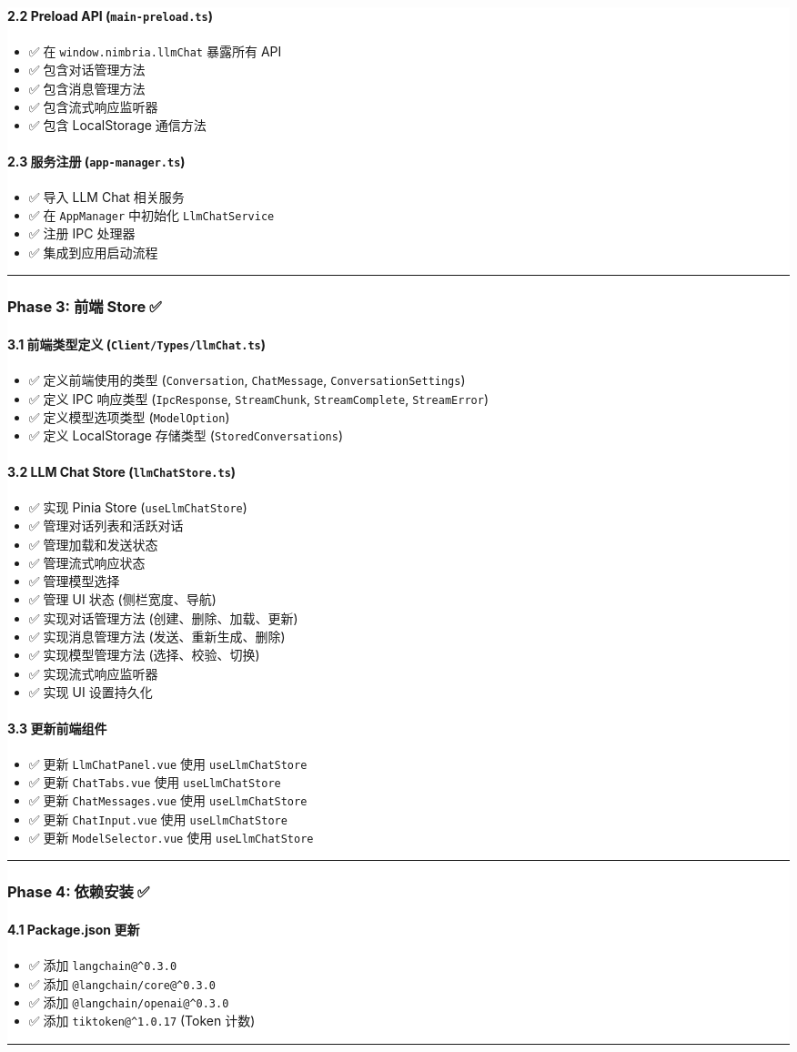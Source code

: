 #### 2.2 Preload API (`main-preload.ts`)
- ✅ 在 `window.nimbria.llmChat` 暴露所有 API
- ✅ 包含对话管理方法
- ✅ 包含消息管理方法
- ✅ 包含流式响应监听器
- ✅ 包含 LocalStorage 通信方法

#### 2.3 服务注册 (`app-manager.ts`)
- ✅ 导入 LLM Chat 相关服务
- ✅ 在 `AppManager` 中初始化 `LlmChatService`
- ✅ 注册 IPC 处理器
- ✅ 集成到应用启动流程

---

### **Phase 3: 前端 Store** ✅

#### 3.1 前端类型定义 (`Client/Types/llmChat.ts`)
- ✅ 定义前端使用的类型 (`Conversation`, `ChatMessage`, `ConversationSettings`)
- ✅ 定义 IPC 响应类型 (`IpcResponse`, `StreamChunk`, `StreamComplete`, `StreamError`)
- ✅ 定义模型选项类型 (`ModelOption`)
- ✅ 定义 LocalStorage 存储类型 (`StoredConversations`)

#### 3.2 LLM Chat Store (`llmChatStore.ts`)
- ✅ 实现 Pinia Store (`useLlmChatStore`)
- ✅ 管理对话列表和活跃对话
- ✅ 管理加载和发送状态
- ✅ 管理流式响应状态
- ✅ 管理模型选择
- ✅ 管理 UI 状态 (侧栏宽度、导航)
- ✅ 实现对话管理方法 (创建、删除、加载、更新)
- ✅ 实现消息管理方法 (发送、重新生成、删除)
- ✅ 实现模型管理方法 (选择、校验、切换)
- ✅ 实现流式响应监听器
- ✅ 实现 UI 设置持久化

#### 3.3 更新前端组件
- ✅ 更新 `LlmChatPanel.vue` 使用 `useLlmChatStore`
- ✅ 更新 `ChatTabs.vue` 使用 `useLlmChatStore`
- ✅ 更新 `ChatMessages.vue` 使用 `useLlmChatStore`
- ✅ 更新 `ChatInput.vue` 使用 `useLlmChatStore`
- ✅ 更新 `ModelSelector.vue` 使用 `useLlmChatStore`

---

### **Phase 4: 依赖安装** ✅

#### 4.1 Package.json 更新
- ✅ 添加 `langchain@^0.3.0`
- ✅ 添加 `@langchain/core@^0.3.0`
- ✅ 添加 `@langchain/openai@^0.3.0`
- ✅ 添加 `tiktoken@^1.0.17` (Token 计数)

---